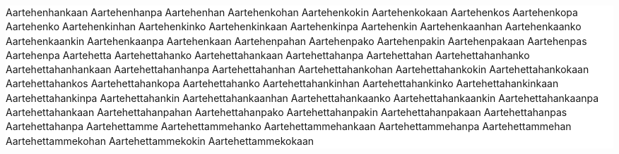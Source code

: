 Aartehenhankaan
Aartehenhanpa
Aartehenhan
Aartehenkohan
Aartehenkokin
Aartehenkokaan
Aartehenkos
Aartehenkopa
Aartehenko
Aartehenkinhan
Aartehenkinko
Aartehenkinkaan
Aartehenkinpa
Aartehenkin
Aartehenkaanhan
Aartehenkaanko
Aartehenkaankin
Aartehenkaanpa
Aartehenkaan
Aartehenpahan
Aartehenpako
Aartehenpakin
Aartehenpakaan
Aartehenpas
Aartehenpa
Aartehetta
Aartehettahanko
Aartehettahankaan
Aartehettahanpa
Aartehettahan
Aartehettahanhanko
Aartehettahanhankaan
Aartehettahanhanpa
Aartehettahanhan
Aartehettahankohan
Aartehettahankokin
Aartehettahankokaan
Aartehettahankos
Aartehettahankopa
Aartehettahanko
Aartehettahankinhan
Aartehettahankinko
Aartehettahankinkaan
Aartehettahankinpa
Aartehettahankin
Aartehettahankaanhan
Aartehettahankaanko
Aartehettahankaankin
Aartehettahankaanpa
Aartehettahankaan
Aartehettahanpahan
Aartehettahanpako
Aartehettahanpakin
Aartehettahanpakaan
Aartehettahanpas
Aartehettahanpa
Aartehettamme
Aartehettammehanko
Aartehettammehankaan
Aartehettammehanpa
Aartehettammehan
Aartehettammekohan
Aartehettammekokin
Aartehettammekokaan